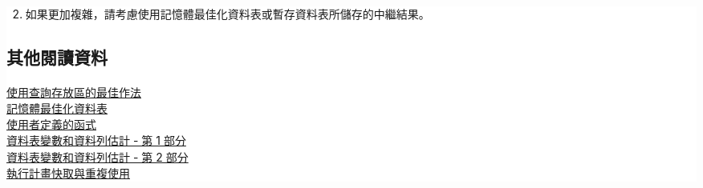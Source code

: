2.  如果更加複雜，請考慮使用記憶體最佳化資料表或暫存資料表所儲存的中繼結果。

##  <a name="additional-reading"></a><a name="Additional_Reading"></a> 其他閱讀資料

 [使用查詢存放區的最佳作法](../relational-databases/performance/best-practice-with-the-query-store.md)  
[記憶體最佳化資料表](../relational-databases/in-memory-oltp/memory-optimized-tables.md)  
[使用者定義的函式](../relational-databases/user-defined-functions/user-defined-functions.md)  
[資料表變數和資料列估計 - 第 1 部分](https://blogs.msdn.microsoft.com/blogdoezequiel/2012/11/30/table-variables-and-row-estimations-part-1/)  
[資料表變數和資料列估計 - 第 2 部分](https://blogs.msdn.microsoft.com/blogdoezequiel/2012/12/09/table-variables-and-row-estimations-part-2/)  
[執行計畫快取與重複使用](../relational-databases/query-processing-architecture-guide.md#execution-plan-caching-and-reuse)

